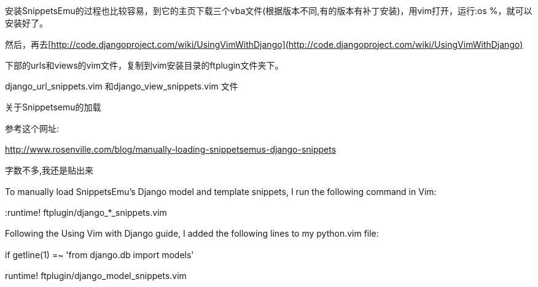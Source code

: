 



安装SnippetsEmu的过程也比较容易，到它的主页下载三个vba文件(根据版本不同,有的版本有补丁安装)，用vim打开，运行:os %，就可以安装好了。 





然后，再去[http://code.djangoproject.com/wiki/UsingVimWithDjango](http://code.djangoproject.com/wiki/UsingVimWithDjango)





下部的urls和views的vim文件，复制到vim安装目录的ftplugin文件夹下。 





django_url_snippets.vim 和django_view_snippets.vim 文件 





关于Snippetsemu的加载 





参考这个网址: 





http://www.rosenville.com/blog/manually-loading-snippetsemus-django-snippets 





字数不多,我还是贴出来 





To manually load SnippetsEmu’s Django model and template snippets, I run the following command in Vim: 





:runtime! ftplugin/django_*_snippets.vim 





Following the Using Vim with Django guide, I added the following lines to my python.vim file: 





if getline(1) =~ 'from django.db import models' 





runtime! ftplugin/django_model_snippets.vim 
